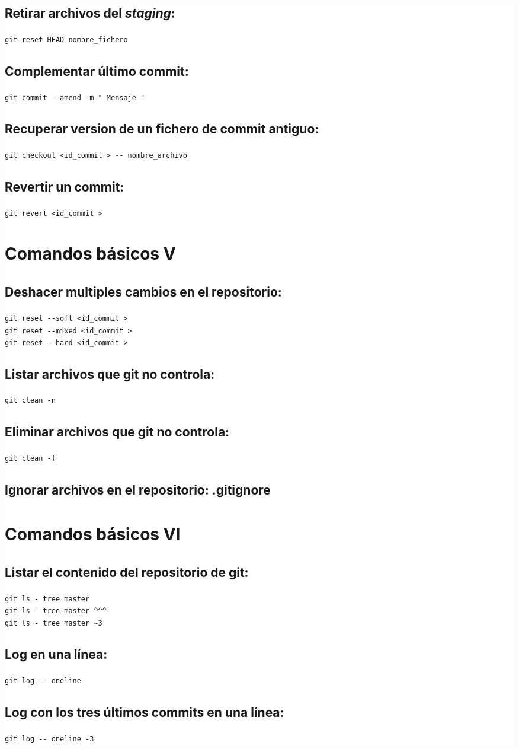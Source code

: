 ## Retirar archivos del *staging*:
`git reset HEAD nombre_fichero`

## Complementar último commit:
`git commit --amend -m " Mensaje "`

## Recuperar version de un fichero de commit antiguo:
`git checkout <id_commit > -- nombre_archivo`

## Revertir un commit:
`git revert <id_commit >`

# Comandos básicos V

## Deshacer multiples cambios en el repositorio:
~~~
git reset --soft <id_commit >
git reset --mixed <id_commit >
git reset --hard <id_commit >
~~~

## Listar archivos que git no controla:
`git clean -n`

## Eliminar archivos que git no controla:
`git clean -f`

## Ignorar archivos en el repositorio: .gitignore

# Comandos básicos VI

## Listar el contenido del repositorio de git:
~~~
git ls - tree master
git ls - tree master ^^^
git ls - tree master ~3
~~~

## Log en una línea:
`git log -- oneline`

## Log con los tres últimos commits en una línea:
`git log -- oneline -3`
